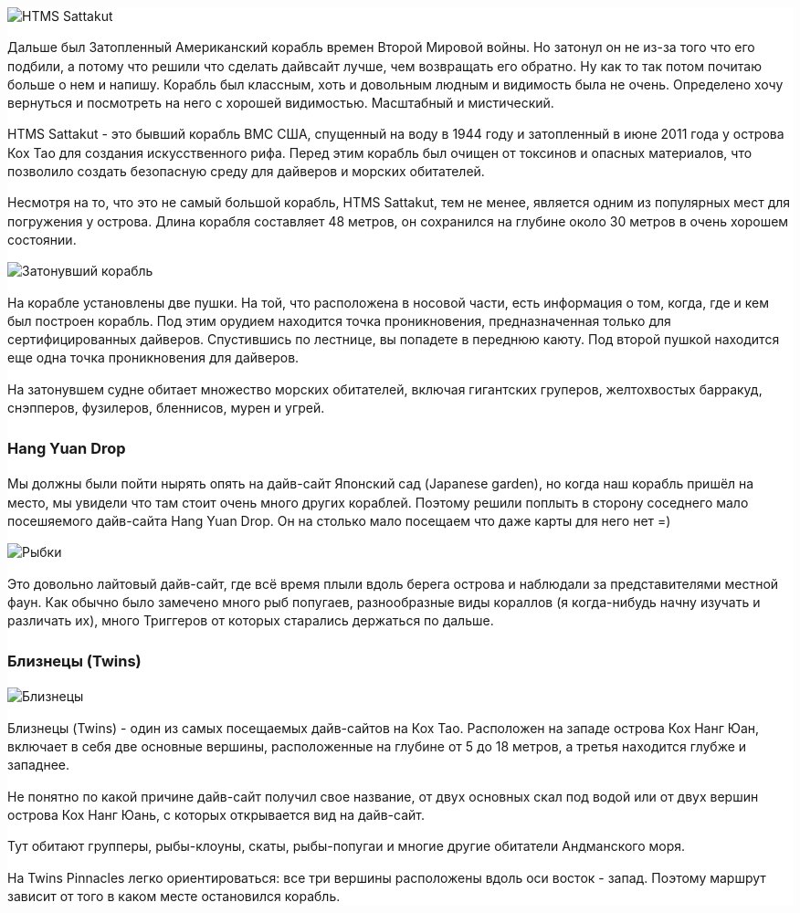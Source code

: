 ![HTMS Sattakut](https://res.cloudinary.com/dkm2zslzr/image/upload/v1737313331/Koh_Tao_HTMS_Sattakut_gjjaim.png "HTMS Sattakut")

Дальше был Затопленный Американский корабль времен Второй Мировой войны. Но затонул он не из-за того что его подбили, а потому что решили что сделать дайвсайт лучше, чем возвращать его обратно.  Ну как то так потом почитаю больше о нем и напишу. Корабль был классным, хоть и довольным людным и видимость была не очень. Определено хочу вернуться и посмотреть на него с хорошей видимостью. Масштабный и мистический.

HTMS Sattakut - это бывший корабль ВМС США, спущенный на воду в 1944 году и затопленный в июне 2011 года у острова Кох Тао для создания искусственного рифа. Перед этим корабль был очищен от токсинов и опасных материалов, что позволило создать безопасную среду для дайверов и морских обитателей.

Несмотря на то, что это не самый большой корабль, HTMS Sattakut, тем не менее, является одним из популярных мест для погружения у острова. Длина корабля составляет 48 метров, он сохранился на глубине около 30 метров в очень хорошем состоянии.

![Затонувший корабль](https://res.cloudinary.com/dkm2zslzr/image/upload/v1737313345/koh_Tao_15_lrtggw.png "Затонувший корабль")

На корабле установлены две пушки. На той, что расположена в носовой части, есть информация о том, когда, где и кем был построен корабль. Под этим орудием находится точка проникновения, предназначенная только для сертифицированных дайверов. Спустившись по лестнице, вы попадете в переднюю каюту. Под второй пушкой находится еще одна точка проникновения для дайверов.

На затонувшем судне обитает множество морских обитателей, включая гигантских груперов, желтохвостых барракуд, снэпперов, фузилеров, бленнисов, мурен и угрей.

### Hang Yuan Drop

Мы должны были пойти нырять опять на дайв-сайт Японский сад (Japanese garden), но когда наш корабль пришёл на место, мы увидели что там стоит очень много других кораблей. Поэтому решили поплыть в сторону соседнего мало посешяемого дайв-сайта Hang Yuan Drop. Он на столько мало посещаем что даже карты для него нет =)

![Рыбки](https://res.cloudinary.com/dkm2zslzr/image/upload/v1737313345/koh_Tao_16_x3knrf.png "Рыбки")

Это довольно лайтовый дайв-сайт, где всё время плыли вдоль берега острова и наблюдали за представителями местной фаун. Как обычно было замечено много рыб попугаев, разнообразные виды кораллов (я когда-нибудь начну изучать и различать их), много Триггеров от которых старались держаться по дальше.

### Близнецы (Twins)

![Близнецы](https://res.cloudinary.com/dkm2zslzr/image/upload/v1737313335/Koh_Tao_Twins_rqgnrz.png "Близнецы")

Близнецы (Twins) - один из самых посещаемых дайв-сайтов на Кох Тао. Расположен на западе острова Кох Нанг Юан, включает в себя две основные вершины, расположенные на глубине от 5 до 18 метров, а третья находится глубже и западнее.

Не понятно по какой причине дайв-сайт получил свое название, от двух основных скал под водой или от двух вершин острова Кох Нанг Юань, с которых открывается вид на дайв-сайт.

Тут обитают групперы, рыбы-клоуны, скаты, рыбы-попугаи и многие другие обитатели Андманского моря.

На Twins Pinnacles легко ориентироваться: все три вершины расположены вдоль оси восток - запад. Поэтому маршрут зависит от того в каком месте остановился корабль.
